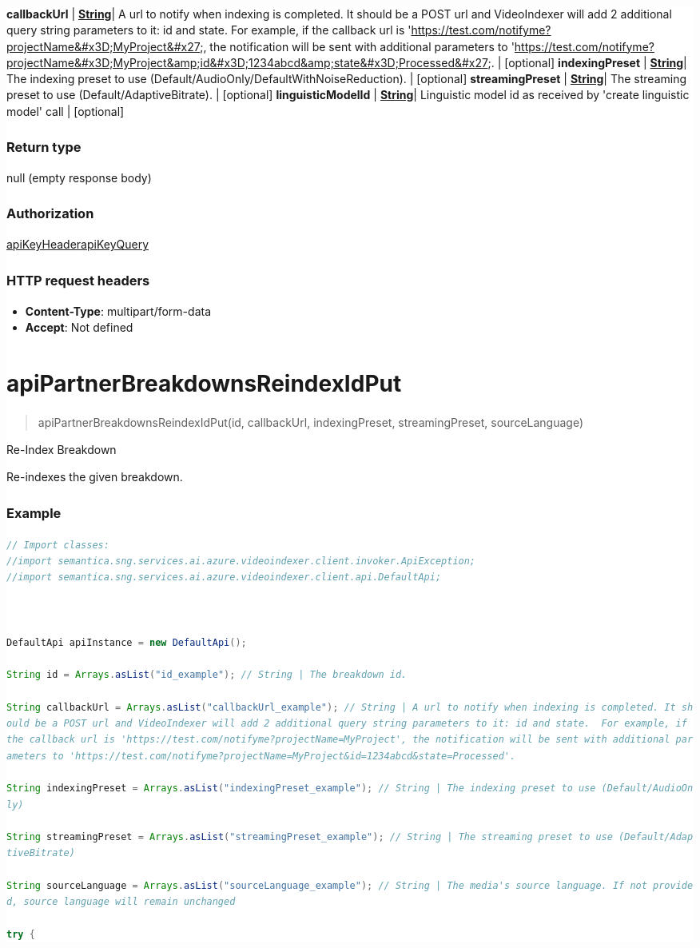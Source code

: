  **callbackUrl** | [**String**](.md)| A url to notify when indexing is completed. It should be a POST url and VideoIndexer will add 2 additional query string parameters to it: id and state.  For example, if the callback url is &#x27;https://test.com/notifyme?projectName&#x3D;MyProject&#x27;, the notification will be sent with additional parameters to &#x27;https://test.com/notifyme?projectName&#x3D;MyProject&amp;id&#x3D;1234abcd&amp;state&#x3D;Processed&#x27;. | [optional]
 **indexingPreset** | [**String**](.md)| The indexing preset to use (Default/AudioOnly/DefaultWithNoiseReduction). | [optional]
 **streamingPreset** | [**String**](.md)| The streaming preset to use (Default/AdaptiveBitrate). | [optional]
 **linguisticModelId** | [**String**](.md)| Linguistic model id as received by &#x27;create linguistic model&#x27; call | [optional]


### Return type

null (empty response body)

### Authorization

[apiKeyHeader](../README.md#apiKeyHeader)[apiKeyQuery](../README.md#apiKeyQuery)

### HTTP request headers

 - **Content-Type**: multipart/form-data
 - **Accept**: Not defined


<a name="apiPartnerBreakdownsReindexIdPut"></a>
# **apiPartnerBreakdownsReindexIdPut**
> apiPartnerBreakdownsReindexIdPut(id, callbackUrl, indexingPreset, streamingPreset, sourceLanguage)

Re-Index Breakdown

Re-indexes the given breakdown.

### Example
```java
// Import classes:
//import semantica.sng.services.ai.azure.videoindexer.client.invoker.ApiException;
//import semantica.sng.services.ai.azure.videoindexer.client.api.DefaultApi;



DefaultApi apiInstance = new DefaultApi();

String id = Arrays.asList("id_example"); // String | The breakdown id.

String callbackUrl = Arrays.asList("callbackUrl_example"); // String | A url to notify when indexing is completed. It should be a POST url and VideoIndexer will add 2 additional query string parameters to it: id and state.  For example, if the callback url is 'https://test.com/notifyme?projectName=MyProject', the notification will be sent with additional parameters to 'https://test.com/notifyme?projectName=MyProject&id=1234abcd&state=Processed'.

String indexingPreset = Arrays.asList("indexingPreset_example"); // String | The indexing preset to use (Default/AudioOnly) 

String streamingPreset = Arrays.asList("streamingPreset_example"); // String | The streaming preset to use (Default/AdaptiveBitrate)

String sourceLanguage = Arrays.asList("sourceLanguage_example"); // String | The media's source language. If not provided, source language will remain unchanged

try {
```
